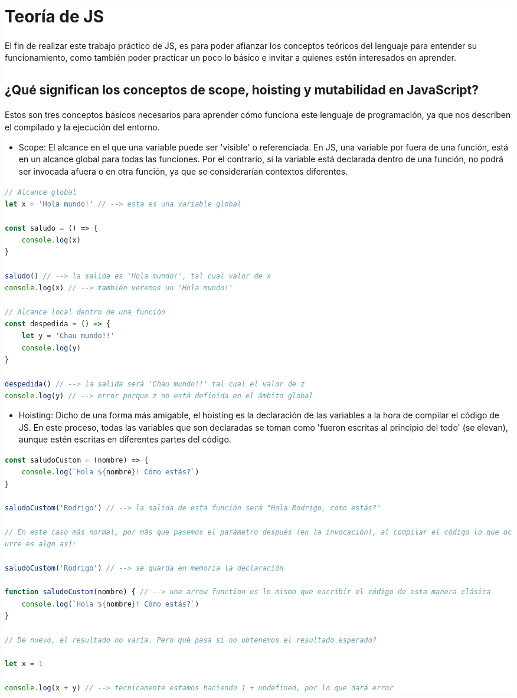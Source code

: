 # Teoría de JS

El fin de realizar este trabajo práctico de JS, es para poder afianzar los conceptos teóricos del lenguaje para entender su funcionamiento, como también poder practicar un poco lo básico e invitar a quienes estén interesados en aprender.

## ¿Qué significan los conceptos de scope, hoisting y mutabilidad en JavaScript?

Estos son tres conceptos básicos necesarios para aprender cómo funciona este lenguaje de programación, ya que nos describen el compilado y la ejecución del entorno.

- Scope: El alcance en el que una variable puede ser 'visible' o referenciada. En JS, una variable por fuera de una función, está en un alcance global para todas las funciones. Por el contrario, si la variable está declarada dentro de una función, no podrá ser invocada afuera o en otra función, ya que se considerarían contextos diferentes.

```js
// Alcance global
let x = 'Hola mundo!' // --> esta es una variable global

const saludo = () => {
    console.log(x)
}

saludo() // --> la salida es 'Hola mundo!', tal cual valor de x
console.log(x) // --> también veremos un 'Hola mundo!'

// Alcance local dentro de una función
const despedida = () => {
    let y = 'Chau mundo!!'
    console.log(y)
}

despedida() // --> la salida será 'Chau mundo!!' tal cual el valor de z
console.log(y) // --> error porque z no está definida en el ámbito global
```
- Hoisting: Dicho de una forma más amigable, el hoisting es la declaración de las variables a la hora de compilar el código de JS. En este proceso, todas las variables que son declaradas se toman como 'fueron escritas al principio del todo' (se elevan), aunque estén escritas en diferentes partes del código.

```js
const saludoCustom = (nombre) => {
    console.log(`Hola ${nombre}! Cómo estás?`)
}

saludoCustom('Rodrigo') // --> la salida de esta función será "Hola Rodrigo, como estás?"

// En este caso más normal, por más que pasemos el parámetro después (en la invocación), al compilar el código lo que ocurre es algo así:

saludoCustom('Rodrigo') // --> se guarda en memoria la declaración

function saludoCustom(nombre) { // --> una arrow function es lo mismo que escribir el código de esta manera clásica
    console.log(`Hola ${nombre}! Cómo estás?`)
}

// De nuevo, el resultado no varía. Pero qué pasa si no obtenemos el resultado esperado?

let x = 1

console.log(x + y) // --> tecnicamente estamos haciendo 1 + undefined, por lo que dará error
```